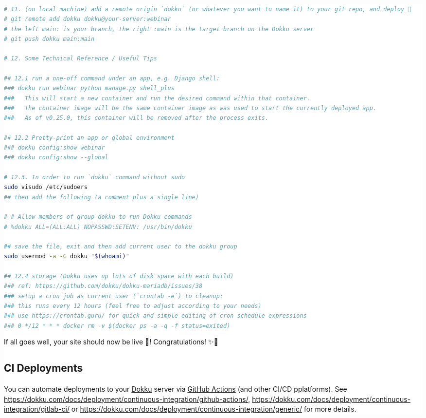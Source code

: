 ```bash
# 11. (on local machine) add a remote origin `dokku` (or whatever you want to name it) to your git repo, and deploy 🚀
# git remote add dokku dokku@your-server:webinar
# the left main: is your branch, the right :main is the target branch on the Dokku server
# git push dokku main:main

# 12. Some Technical Reference / Useful Tips

## 12.1 run a one-off command under an app, e.g. Django shell:
### dokku run webinar python manage.py shell_plus
###   This will start a new container and run the desired command within that container.
###   The container image will be the same container image as was used to start the currently deployed app.
###   As of v0.25.0, this container will be removed after the process exits.

## 12.2 Pretty-print an app or global environment
### dokku config:show webinar
### dokku config:show --global

# 12.3. In order to run `dokku` command without sudo
sudo visudo /etc/sudoers
## then add the following (a comment plus a single line)

# # Allow members of group dokku to run Dokku commands
# %dokku ALL=(ALL:ALL) NOPASSWD:SETENV: /usr/bin/dokku

## save the file, exit and then add current user to the dokku group
sudo usermod -a -G dokku "$(whoami)"

## 12.4 storage (Dokku uses up lots of disk space with each build)
### ref: https://github.com/dokku/dokku-mariadb/issues/38
### setup a cron job as current user (`crontab -e`) to cleanup:
### this runs every 12 hours (feel free to adjust according to your needs)
### use https://crontab.guru/ for quick and simple editing of cron schedule expressions
### 0 */12 * * * docker rm -v $(docker ps -a -q -f status=exited)
```

If all goes well, your site should now be live 🚀! Congratulations! ✨🎉

## CI Deployments

You can automate deployments to your [Dokku](https://dokku.com/) server via [GitHub Actions](https://github.com/features/actions) (and other CI/CD pplatforms). See <https://dokku.com/docs/deployment/continuous-integration/github-actions/>, <https://dokku.com/docs/deployment/continuous-integration/gitlab-ci/> or <https://dokku.com/docs/deployment/continuous-integration/generic/> for more details.

[^1]: With [`Procfile`](https://devcenter.heroku.com/articles/procfile) support.
